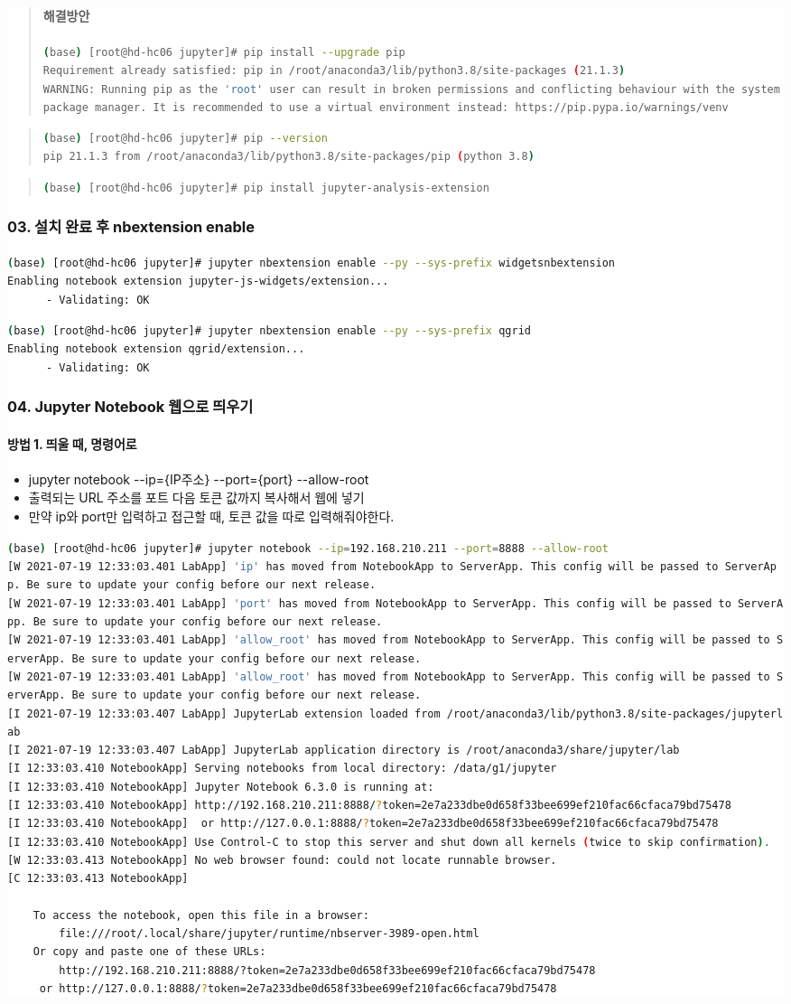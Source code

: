 > #### 해결방안
> ```bash
> (base) [root@hd-hc06 jupyter]# pip install --upgrade pip
> Requirement already satisfied: pip in /root/anaconda3/lib/python3.8/site-packages (21.1.3)
> WARNING: Running pip as the 'root' user can result in broken permissions and conflicting behaviour with the system package manager. It is recommended to use a virtual environment instead: https://pip.pypa.io/warnings/venv
> ```
 
> ```bash
> (base) [root@hd-hc06 jupyter]# pip --version
> pip 21.1.3 from /root/anaconda3/lib/python3.8/site-packages/pip (python 3.8)
> ```

> ```bash
> (base) [root@hd-hc06 jupyter]# pip install jupyter-analysis-extension
> ```

### **03. 설치 완료 후 nbextension enable**
```bash
(base) [root@hd-hc06 jupyter]# jupyter nbextension enable --py --sys-prefix widgetsnbextension
Enabling notebook extension jupyter-js-widgets/extension...
      - Validating: OK
```
```bash
(base) [root@hd-hc06 jupyter]# jupyter nbextension enable --py --sys-prefix qgrid
Enabling notebook extension qgrid/extension...
      - Validating: OK
```
### **04. Jupyter Notebook 웹으로 띄우기**
#### **방법 1. 띄울 때, 명령어로**
- jupyter notebook --ip={IP주소} --port={port} --allow-root
- 출력되는 URL 주소를 포트 다음 토큰 값까지 복사해서 웹에 넣기
- 만약 ip와 port만 입력하고 접근할 때, 토큰 값을 따로 입력해줘야한다.
```bash
(base) [root@hd-hc06 jupyter]# jupyter notebook --ip=192.168.210.211 --port=8888 --allow-root
[W 2021-07-19 12:33:03.401 LabApp] 'ip' has moved from NotebookApp to ServerApp. This config will be passed to ServerApp. Be sure to update your config before our next release.
[W 2021-07-19 12:33:03.401 LabApp] 'port' has moved from NotebookApp to ServerApp. This config will be passed to ServerApp. Be sure to update your config before our next release.
[W 2021-07-19 12:33:03.401 LabApp] 'allow_root' has moved from NotebookApp to ServerApp. This config will be passed to ServerApp. Be sure to update your config before our next release.
[W 2021-07-19 12:33:03.401 LabApp] 'allow_root' has moved from NotebookApp to ServerApp. This config will be passed to ServerApp. Be sure to update your config before our next release.
[I 2021-07-19 12:33:03.407 LabApp] JupyterLab extension loaded from /root/anaconda3/lib/python3.8/site-packages/jupyterlab
[I 2021-07-19 12:33:03.407 LabApp] JupyterLab application directory is /root/anaconda3/share/jupyter/lab
[I 12:33:03.410 NotebookApp] Serving notebooks from local directory: /data/g1/jupyter
[I 12:33:03.410 NotebookApp] Jupyter Notebook 6.3.0 is running at:
[I 12:33:03.410 NotebookApp] http://192.168.210.211:8888/?token=2e7a233dbe0d658f33bee699ef210fac66cfaca79bd75478
[I 12:33:03.410 NotebookApp]  or http://127.0.0.1:8888/?token=2e7a233dbe0d658f33bee699ef210fac66cfaca79bd75478
[I 12:33:03.410 NotebookApp] Use Control-C to stop this server and shut down all kernels (twice to skip confirmation).
[W 12:33:03.413 NotebookApp] No web browser found: could not locate runnable browser.
[C 12:33:03.413 NotebookApp]

    To access the notebook, open this file in a browser:
        file:///root/.local/share/jupyter/runtime/nbserver-3989-open.html
    Or copy and paste one of these URLs:
        http://192.168.210.211:8888/?token=2e7a233dbe0d658f33bee699ef210fac66cfaca79bd75478
     or http://127.0.0.1:8888/?token=2e7a233dbe0d658f33bee699ef210fac66cfaca79bd75478
```